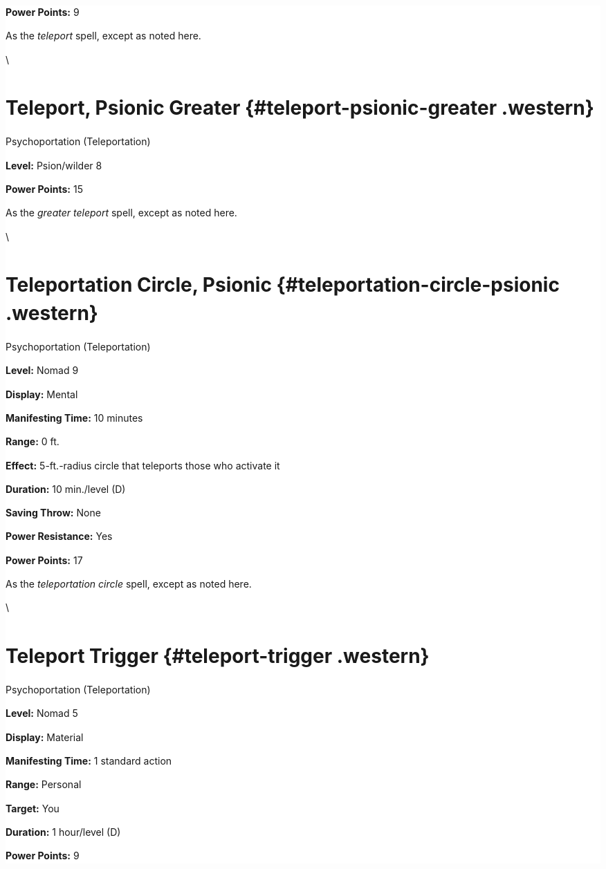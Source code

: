 **Power Points:** 9

As the *teleport* spell, except as noted here.

\

Teleport, Psionic Greater {#teleport-psionic-greater .western}
=========================

Psychoportation (Teleportation)

**Level:** Psion/wilder 8

**Power Points:** 15

As the *greater teleport* spell, except as noted here.

\

Teleportation Circle, Psionic {#teleportation-circle-psionic .western}
=============================

Psychoportation (Teleportation)

**Level:** Nomad 9

**Display:** Mental

**Manifesting Time:** 10 minutes

**Range:** 0 ft.

**Effect:** 5-ft.-radius circle that teleports those who activate it

**Duration:** 10 min./level (D)

**Saving Throw:** None

**Power Resistance:** Yes

**Power Points:** 17

As the *teleportation circle* spell, except as noted here.

\

Teleport Trigger {#teleport-trigger .western}
================

Psychoportation (Teleportation)

**Level:** Nomad 5

**Display:** Material

**Manifesting Time:** 1 standard action

**Range:** Personal

**Target:** You

**Duration:** 1 hour/level (D)

**Power Points:** 9

